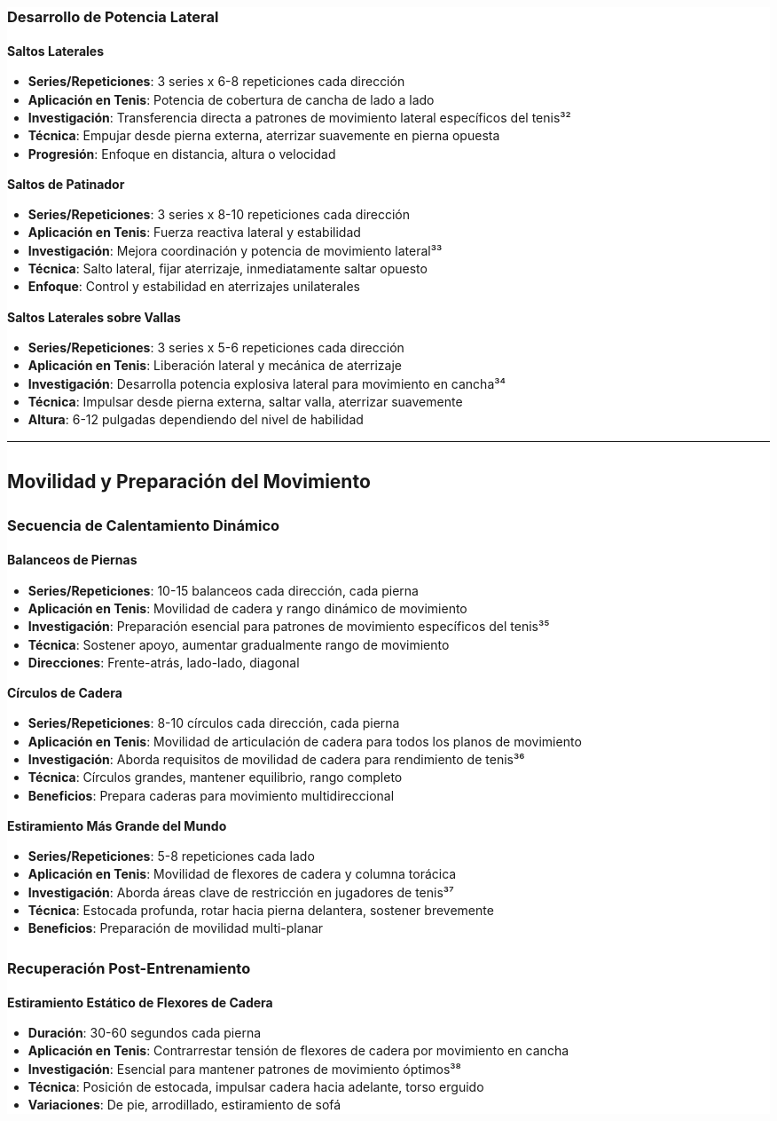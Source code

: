 ### Desarrollo de Potencia Lateral

**Saltos Laterales**
- **Series/Repeticiones**: 3 series x 6-8 repeticiones cada dirección
- **Aplicación en Tenis**: Potencia de cobertura de cancha de lado a lado
- **Investigación**: Transferencia directa a patrones de movimiento lateral específicos del tenis³²
- **Técnica**: Empujar desde pierna externa, aterrizar suavemente en pierna opuesta
- **Progresión**: Enfoque en distancia, altura o velocidad

**Saltos de Patinador**
- **Series/Repeticiones**: 3 series x 8-10 repeticiones cada dirección
- **Aplicación en Tenis**: Fuerza reactiva lateral y estabilidad
- **Investigación**: Mejora coordinación y potencia de movimiento lateral³³
- **Técnica**: Salto lateral, fijar aterrizaje, inmediatamente saltar opuesto
- **Enfoque**: Control y estabilidad en aterrizajes unilaterales

**Saltos Laterales sobre Vallas**
- **Series/Repeticiones**: 3 series x 5-6 repeticiones cada dirección
- **Aplicación en Tenis**: Liberación lateral y mecánica de aterrizaje
- **Investigación**: Desarrolla potencia explosiva lateral para movimiento en cancha³⁴
- **Técnica**: Impulsar desde pierna externa, saltar valla, aterrizar suavemente
- **Altura**: 6-12 pulgadas dependiendo del nivel de habilidad

---

## Movilidad y Preparación del Movimiento

### Secuencia de Calentamiento Dinámico

**Balanceos de Piernas**
- **Series/Repeticiones**: 10-15 balanceos cada dirección, cada pierna
- **Aplicación en Tenis**: Movilidad de cadera y rango dinámico de movimiento
- **Investigación**: Preparación esencial para patrones de movimiento específicos del tenis³⁵
- **Técnica**: Sostener apoyo, aumentar gradualmente rango de movimiento
- **Direcciones**: Frente-atrás, lado-lado, diagonal

**Círculos de Cadera**
- **Series/Repeticiones**: 8-10 círculos cada dirección, cada pierna
- **Aplicación en Tenis**: Movilidad de articulación de cadera para todos los planos de movimiento
- **Investigación**: Aborda requisitos de movilidad de cadera para rendimiento de tenis³⁶
- **Técnica**: Círculos grandes, mantener equilibrio, rango completo
- **Beneficios**: Prepara caderas para movimiento multidireccional

**Estiramiento Más Grande del Mundo**
- **Series/Repeticiones**: 5-8 repeticiones cada lado
- **Aplicación en Tenis**: Movilidad de flexores de cadera y columna torácica
- **Investigación**: Aborda áreas clave de restricción en jugadores de tenis³⁷
- **Técnica**: Estocada profunda, rotar hacia pierna delantera, sostener brevemente
- **Beneficios**: Preparación de movilidad multi-planar

### Recuperación Post-Entrenamiento

**Estiramiento Estático de Flexores de Cadera**
- **Duración**: 30-60 segundos cada pierna
- **Aplicación en Tenis**: Contrarrestar tensión de flexores de cadera por movimiento en cancha
- **Investigación**: Esencial para mantener patrones de movimiento óptimos³⁸
- **Técnica**: Posición de estocada, impulsar cadera hacia adelante, torso erguido
- **Variaciones**: De pie, arrodillado, estiramiento de sofá
